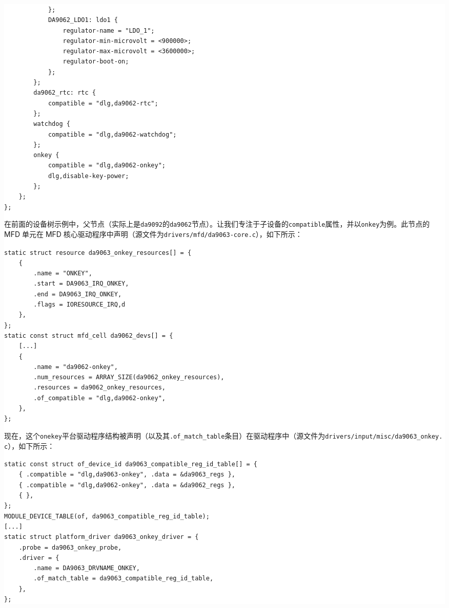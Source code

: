 ```
            };
            DA9062_LDO1: ldo1 {
                regulator-name = "LDO_1";
                regulator-min-microvolt = <900000>;
                regulator-max-microvolt = <3600000>;
                regulator-boot-on;
            };
        };
        da9062_rtc: rtc {
            compatible = "dlg,da9062-rtc";
        };
        watchdog {
            compatible = "dlg,da9062-watchdog";
        };
        onkey {
            compatible = "dlg,da9062-onkey";
            dlg,disable-key-power;
        };
    };
};
```

在前面的设备树示例中，父节点（实际上是`da9092`的`da9062`节点）。让我们专注于子设备的`compatible`属性，并以`onkey`为例。此节点的 MFD 单元在 MFD 核心驱动程序中声明（源文件为`drivers/mfd/da9063-core.c`），如下所示：

```
static struct resource da9063_onkey_resources[] = {
    {
        .name = "ONKEY",
        .start = DA9063_IRQ_ONKEY,
        .end = DA9063_IRQ_ONKEY,
        .flags = IORESOURCE_IRQ,d
    },
};
static const struct mfd_cell da9062_devs[] = {
    [...]
    {
        .name = "da9062-onkey",
        .num_resources = ARRAY_SIZE(da9062_onkey_resources),
        .resources = da9062_onkey_resources,
        .of_compatible = "dlg,da9062-onkey",
    },
};
```

现在，这个`onekey`平台驱动程序结构被声明（以及其`.of_match_table`条目）在驱动程序中（源文件为`drivers/input/misc/da9063_onkey.c`），如下所示：

```
static const struct of_device_id da9063_compatible_reg_id_table[] = {
    { .compatible = "dlg,da9063-onkey", .data = &da9063_regs },
    { .compatible = "dlg,da9062-onkey", .data = &da9062_regs },
    { },
};
MODULE_DEVICE_TABLE(of, da9063_compatible_reg_id_table);
[...]
static struct platform_driver da9063_onkey_driver = {
    .probe = da9063_onkey_probe,
    .driver = {
        .name = DA9063_DRVNAME_ONKEY,
        .of_match_table = da9063_compatible_reg_id_table,
    },
};
```
